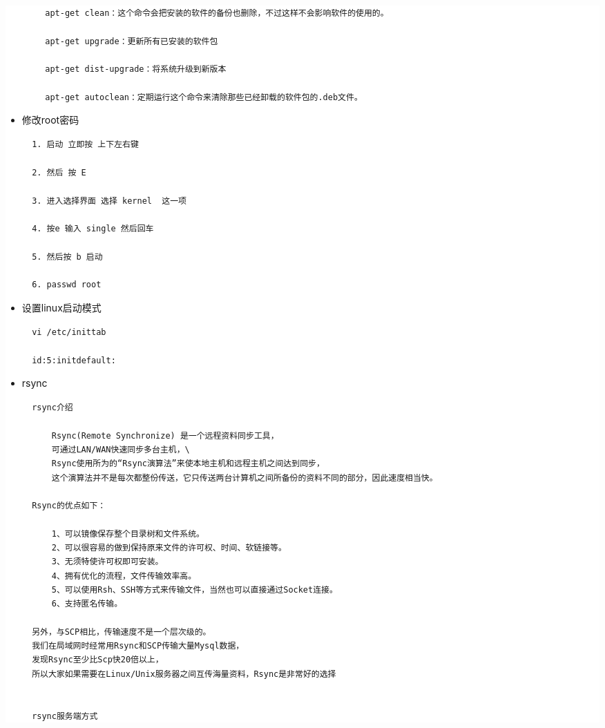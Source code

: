 			apt-get clean：这个命令会把安装的软件的备份也删除，不过这样不会影响软件的使用的。
			
			apt-get upgrade：更新所有已安装的软件包
			
			apt-get dist-upgrade：将系统升级到新版本
			
			apt-get autoclean：定期运行这个命令来清除那些已经卸载的软件包的.deb文件。
		
		
					
	
	
- 修改root密码
	
		
		1. 启动 立即按 上下左右键
		
		2. 然后 按 E
		
		3. 进入选择界面 选择 kernel  这一项
		
		4. 按e 输入 single 然后回车
		
		5. 然后按 b 启动
		
		6. passwd root
			
	
- 设置linux启动模式

					
		
		vi /etc/inittab
		
		id:5:initdefault:
		
		
	
	
- rsync
	
			
		rsync介绍
			
			Rsync(Remote Synchronize) 是一个远程资料同步工具，
			可通过LAN/WAN快速同步多台主机，\
			Rsync使用所为的“Rsync演算法”来使本地主机和远程主机之间达到同步，
			这个演算法并不是每次都整份传送，它只传送两台计算机之间所备份的资料不同的部分，因此速度相当快。
			
		Rsync的优点如下：
		
			1、可以镜像保存整个目录树和文件系统。
			2、可以很容易的做到保持原来文件的许可权、时间、软链接等。
			3、无须特使许可权即可安装。
			4、拥有优化的流程，文件传输效率高。
			5、可以使用Rsh、SSH等方式来传输文件，当然也可以直接通过Socket连接。
			6、支持匿名传输。
		
		另外，与SCP相比，传输速度不是一个层次级的。
		我们在局域网时经常用Rsync和SCP传输大量Mysql数据，
		发现Rsync至少比Scp快20倍以上，
		所以大家如果需要在Linux/Unix服务器之间互传海量资料，Rsync是非常好的选择
		
		
		rsync服务端方式
		